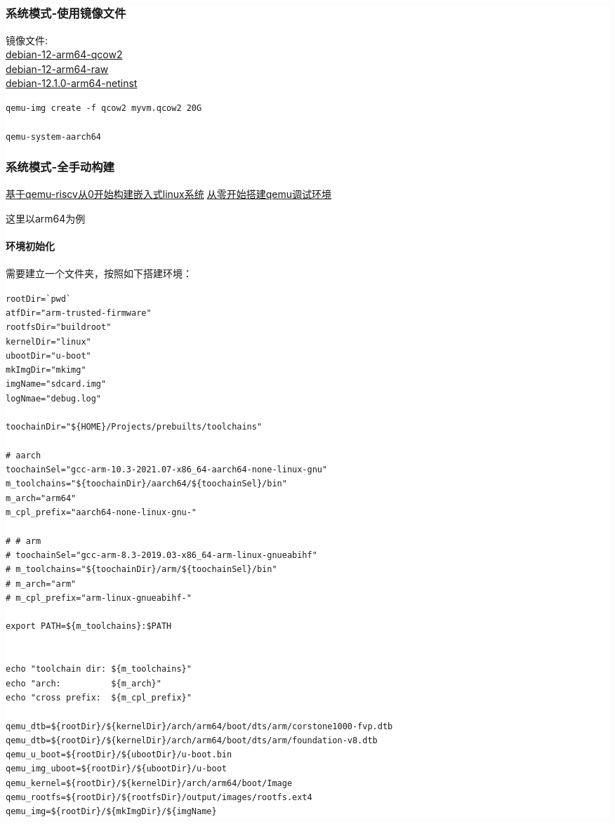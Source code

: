 
### 系统模式-使用镜像文件

镜像文件:  
[debian-12-arm64-qcow2](https://cloud.debian.org/images/cloud/bookworm/latest/debian-12-nocloud-arm64.qcow2)  
[debian-12-arm64-raw](https://cloud.debian.org/images/cloud/bookworm/latest/debian-12-nocloud-arm64.raw)  
[debian-12.1.0-arm64-netinst](https://cdimage.debian.org/debian-cd/current/arm64/iso-cd/debian-12.1.0-arm64-netinst.iso)

```shell
qemu-img create -f qcow2 myvm.qcow2 20G

qemu-system-aarch64
```



### 系统模式-全手动构建

[基于qemu-riscv从0开始构建嵌入式linux系统](https://blog.csdn.net/weixin_39871788/category_11180842.html)
[从零开始搭建qemu调试环境](https://zhuanlan.zhihu.com/p/521196386)

这里以arm64为例

#### 环境初始化

需要建立一个文件夹，按照如下搭建环境：
```
rootDir=`pwd`
atfDir="arm-trusted-firmware"
rootfsDir="buildroot"
kernelDir="linux"
ubootDir="u-boot"
mkImgDir="mkimg"
imgName="sdcard.img"
logNmae="debug.log"

toochainDir="${HOME}/Projects/prebuilts/toolchains"

# aarch
toochainSel="gcc-arm-10.3-2021.07-x86_64-aarch64-none-linux-gnu"
m_toolchains="${toochainDir}/aarch64/${toochainSel}/bin"
m_arch="arm64"
m_cpl_prefix="aarch64-none-linux-gnu-"

# # arm
# toochainSel="gcc-arm-8.3-2019.03-x86_64-arm-linux-gnueabihf"
# m_toolchains="${toochainDir}/arm/${toochainSel}/bin"
# m_arch="arm"
# m_cpl_prefix="arm-linux-gnueabihf-"

export PATH=${m_toolchains}:$PATH


echo "toolchain dir: ${m_toolchains}"
echo "arch:          ${m_arch}"
echo "cross prefix:  ${m_cpl_prefix}"

qemu_dtb=${rootDir}/${kernelDir}/arch/arm64/boot/dts/arm/corstone1000-fvp.dtb
qemu_dtb=${rootDir}/${kernelDir}/arch/arm64/boot/dts/arm/foundation-v8.dtb
qemu_u_boot=${rootDir}/${ubootDir}/u-boot.bin
qemu_img_uboot=${rootDir}/${ubootDir}/u-boot
qemu_kernel=${rootDir}/${kernelDir}/arch/arm64/boot/Image
qemu_rootfs=${rootDir}/${rootfsDir}/output/images/rootfs.ext4
qemu_img=${rootDir}/${mkImgDir}/${imgName}
```